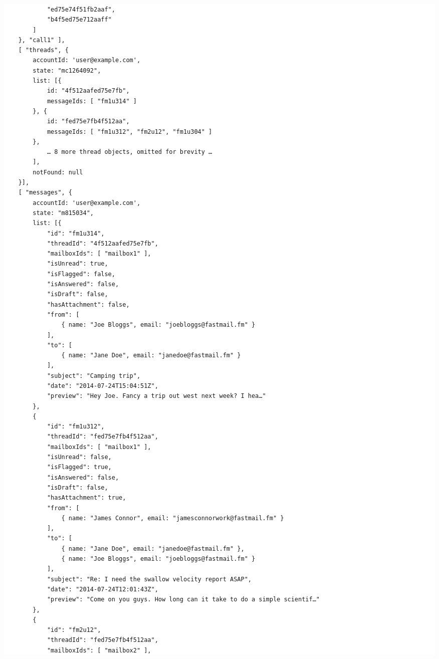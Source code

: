                 "ed75e74f51fb2aaf",
                "b4f5ed75e712aaff"
            ]
        }, "call1" ],
        [ "threads", {
            accountId: 'user@example.com',
            state: "mc1264092",
            list: [{
                id: "4f512aafed75e7fb",
                messageIds: [ "fm1u314" ]
            }, {
                id: "fed75e7fb4f512aa",
                messageIds: [ "fm1u312", "fm2u12", "fm1u304" ]
            },
                … 8 more thread objects, omitted for brevity …
            ],
            notFound: null
        }],
        [ "messages", {
            accountId: 'user@example.com',
            state: "m815034",
            list: [{
                "id": "fm1u314",
                "threadId": "4f512aafed75e7fb",
                "mailboxIds": [ "mailbox1" ],
                "isUnread": true,
                "isFlagged": false,
                "isAnswered": false,
                "isDraft": false,
                "hasAttachment": false,
                "from": [
                    { name: "Joe Bloggs", email: "joebloggs@fastmail.fm" }
                ],
                "to": [
                    { name: "Jane Doe", email: "janedoe@fastmail.fm" }
                ],
                "subject": "Camping trip",
                "date": "2014-07-24T15:04:51Z",
                "preview": "Hey Joe. Fancy a trip out west next week? I hea…"
            },
            {
                "id": "fm1u312",
                "threadId": "fed75e7fb4f512aa",
                "mailboxIds": [ "mailbox1" ],
                "isUnread": false,
                "isFlagged": true,
                "isAnswered": false,
                "isDraft": false,
                "hasAttachment": true,
                "from": [
                    { name: "James Connor", email: "jamesconnorwork@fastmail.fm" }
                ],
                "to": [
                    { name: "Jane Doe", email: "janedoe@fastmail.fm" },
                    { name: "Joe Bloggs", email: "joebloggs@fastmail.fm" }
                ],
                "subject": "Re: I need the swallow velocity report ASAP",
                "date": "2014-07-24T12:01:43Z",
                "preview": "Come on you guys. How long can it take to do a simple scientif…"
            },
            {
                "id": "fm2u12",
                "threadId": "fed75e7fb4f512aa",
                "mailboxIds": [ "mailbox2" ],